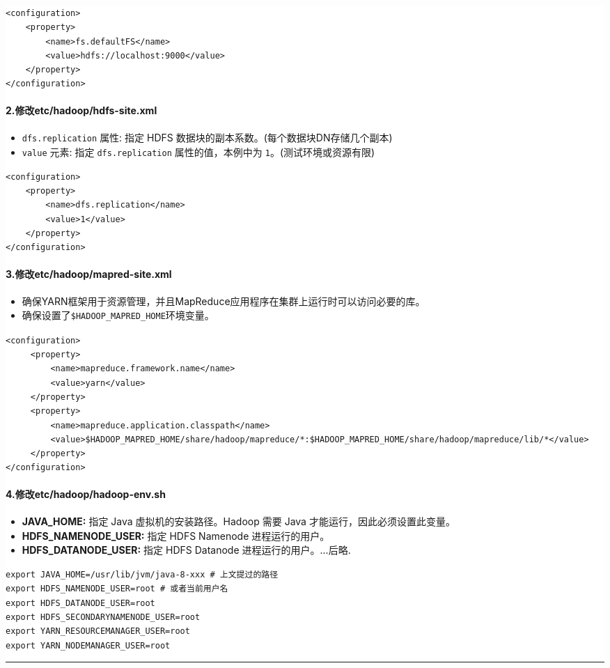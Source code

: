 ```
<configuration>  
    <property>  
        <name>fs.defaultFS</name>  
        <value>hdfs://localhost:9000</value>  
    </property>  
</configuration>
```

#### 2.修改etc/hadoop/hdfs-site.xml

- `dfs.replication` 属性: 指定 HDFS 数据块的副本系数。(每个数据块DN存储几个副本)
- `value` 元素: 指定 `dfs.replication` 属性的值，本例中为 `1`。(测试环境或资源有限)

```
<configuration>  
    <property>  
        <name>dfs.replication</name>  
        <value>1</value>  
    </property>  
</configuration>
```

#### 3.修改etc/hadoop/mapred-site.xml

- 确保YARN框架用于资源管理，并且MapReduce应用程序在集群上运行时可以访问必要的库。
- 确保设置了`$HADOOP_MAPRED_HOME`环境变量。
  
```
<configuration>
     <property>
         <name>mapreduce.framework.name</name>
         <value>yarn</value>
     </property>
     <property>
         <name>mapreduce.application.classpath</name>
         <value>$HADOOP_MAPRED_HOME/share/hadoop/mapreduce/*:$HADOOP_MAPRED_HOME/share/hadoop/mapreduce/lib/*</value>
     </property>
</configuration>
```

#### 4.修改etc/hadoop/hadoop-env.sh

- **JAVA_HOME:** 指定 Java 虚拟机的安装路径。Hadoop 需要 Java 才能运行，因此必须设置此变量。
- **HDFS_NAMENODE_USER:** 指定 HDFS Namenode 进程运行的用户。
- **HDFS_DATANODE_USER:** 指定 HDFS Datanode 进程运行的用户。...后略.

```
export JAVA_HOME=/usr/lib/jvm/java-8-xxx # 上文提过的路径
export HDFS_NAMENODE_USER=root # 或者当前用户名
export HDFS_DATANODE_USER=root
export HDFS_SECONDARYNAMENODE_USER=root
export YARN_RESOURCEMANAGER_USER=root
export YARN_NODEMANAGER_USER=root
```

---